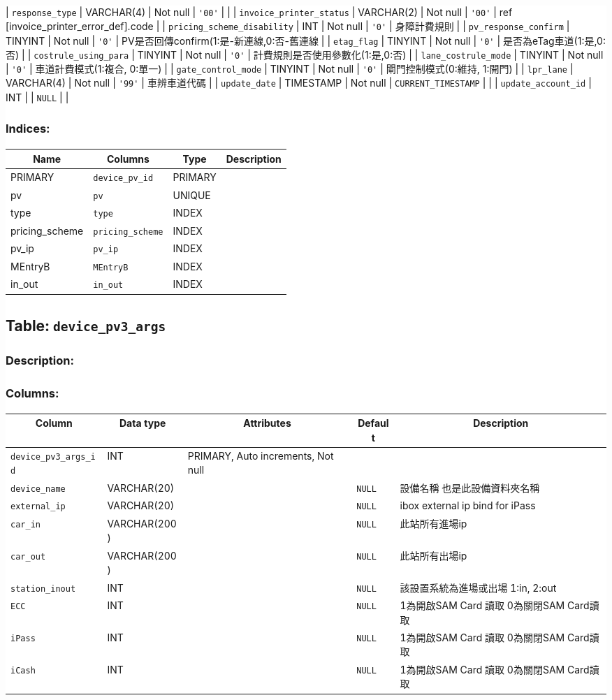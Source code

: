 | `response_type` | VARCHAR(4) | Not null | `'00'` |   |
| `invoice_printer_status` | VARCHAR(2) | Not null | `'00'` | ref [invoice_printer_error_def].code |
| `pricing_scheme_disability` | INT | Not null | `'0'` | 身障計費規則 |
| `pv_response_confirm` | TINYINT | Not null | `'0'` | PV是否回傳confirm(1:是-新連線,0:否-舊連線 |
| `etag_flag` | TINYINT | Not null | `'0'` | 是否為eTag車道(1:是,0:否) |
| `costrule_using_para` | TINYINT | Not null | `'0'` | 計費規則是否使用參數化(1:是,0:否) |
| `lane_costrule_mode` | TINYINT | Not null | `'0'` | 車道計費模式(1:複合, 0:單一) |
| `gate_control_mode` | TINYINT | Not null | `'0'` | 閘門控制模式(0:維持, 1:開門) |
| `lpr_lane` | VARCHAR(4) | Not null | `'99'` | 車辨車道代碼 |
| `update_date` | TIMESTAMP | Not null | `CURRENT_TIMESTAMP` |   |
| `update_account_id` | INT |  | `NULL` |   |


### Indices: 

| Name | Columns | Type | Description |
| --- | --- | --- | --- |
| PRIMARY | `device_pv_id` | PRIMARY |   |
| pv | `pv` | UNIQUE |   |
| type | `type` | INDEX |   |
| pricing_scheme | `pricing_scheme` | INDEX |   |
| pv_ip | `pv_ip` | INDEX |   |
| MEntryB | `MEntryB` | INDEX |   |
| in_out | `in_out` | INDEX |   |


## Table: `device_pv3_args`

### Description: 



### Columns: 

| Column | Data type | Attributes | Default | Description |
| --- | --- | --- | --- | ---  |
| `device_pv3_args_id` | INT | PRIMARY, Auto increments, Not null |   |   |
| `device_name` | VARCHAR(20) |  | `NULL` | 設備名稱 也是此設備資料夾名稱 |
| `external_ip` | VARCHAR(20) |  | `NULL` | ibox external ip bind for iPass |
| `car_in` | VARCHAR(200) |  | `NULL` | 此站所有進場ip |
| `car_out` | VARCHAR(200) |  | `NULL` | 此站所有出場ip |
| `station_inout` | INT |  | `NULL` | 該設置系統為進場或出場 1:in, 2:out |
| `ECC` | INT |  | `NULL` | 1為開啟SAM Card 讀取 0為關閉SAM Card讀取 |
| `iPass` | INT |  | `NULL` | 1為開啟SAM Card 讀取 0為關閉SAM Card讀取 |
| `iCash` | INT |  | `NULL` | 1為開啟SAM Card 讀取 0為關閉SAM Card讀取 |
